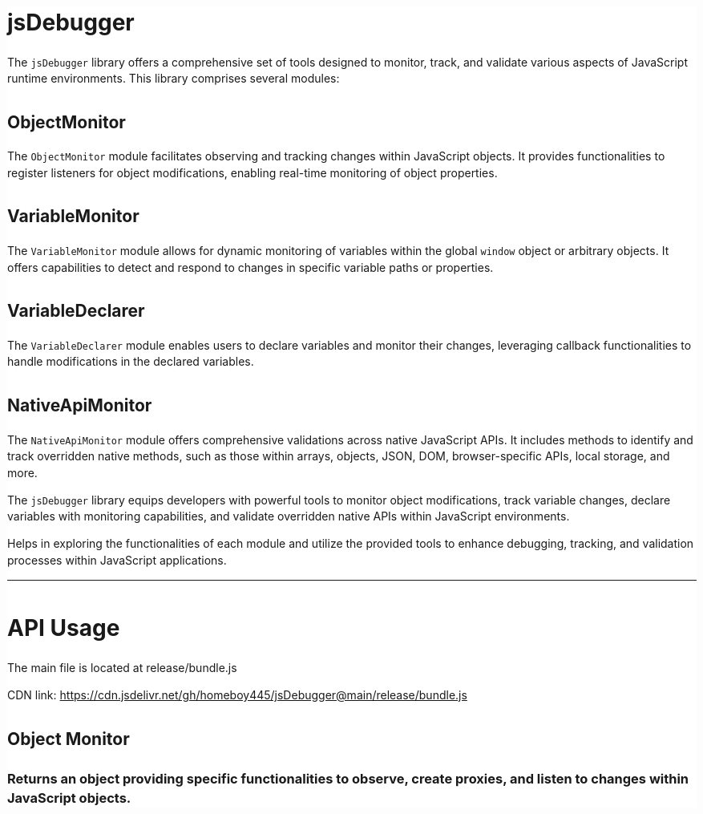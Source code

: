 
# jsDebugger

The `jsDebugger` library offers a comprehensive set of tools designed to monitor, track, and validate various aspects of JavaScript runtime environments. This library comprises several modules:

## ObjectMonitor

The `ObjectMonitor` module facilitates observing and tracking changes within JavaScript objects. It provides functionalities to register listeners for object modifications, enabling real-time monitoring of object properties.

## VariableMonitor

The `VariableMonitor` module allows for dynamic monitoring of variables within the global `window` object or arbitrary objects. It offers capabilities to detect and respond to changes in specific variable paths or properties.

## VariableDeclarer

The `VariableDeclarer` module enables users to declare variables and monitor their changes, leveraging callback functionalities to handle modifications in the declared variables.

## NativeApiMonitor

The `NativeApiMonitor` module offers comprehensive validations across native JavaScript APIs. It includes methods to identify and track overridden native methods, such as those within arrays, objects, JSON, DOM, browser-specific APIs, local storage, and more.

The `jsDebugger` library equips developers with powerful tools to monitor object modifications, track variable changes, declare variables with monitoring capabilities, and validate overridden native APIs within JavaScript environments.

Helps in exploring the functionalities of each module and utilize the provided tools to enhance debugging, tracking, and validation processes within JavaScript applications.

---

# API Usage

The main file is located at release/bundle.js

CDN link: https://cdn.jsdelivr.net/gh/homeboy445/jsDebugger@main/release/bundle.js

## Object Monitor

### Returns an object providing specific functionalities to observe, create proxies, and listen to changes within JavaScript objects.
